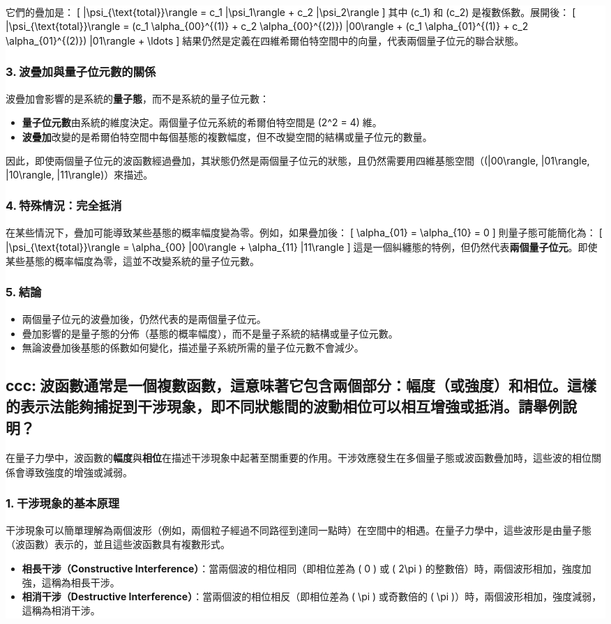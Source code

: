 它們的疊加是：
\[
|\psi_{\text{total}}\rangle = c_1 |\psi_1\rangle + c_2 |\psi_2\rangle
\]
其中 \(c_1\) 和 \(c_2\) 是複數係數。展開後：
\[
|\psi_{\text{total}}\rangle = (c_1 \alpha_{00}^{(1)} + c_2 \alpha_{00}^{(2)}) |00\rangle + (c_1 \alpha_{01}^{(1)} + c_2 \alpha_{01}^{(2)}) |01\rangle + \ldots
\]
結果仍然是定義在四維希爾伯特空間中的向量，代表兩個量子位元的聯合狀態。

### 3. **波疊加與量子位元數的關係**

波疊加會影響的是系統的**量子態**，而不是系統的量子位元數：
- **量子位元數**由系統的維度決定。兩個量子位元系統的希爾伯特空間是 \(2^2 = 4\) 維。
- **波疊加**改變的是希爾伯特空間中每個基態的複數幅度，但不改變空間的結構或量子位元的數量。

因此，即使兩個量子位元的波函數經過疊加，其狀態仍然是兩個量子位元的狀態，且仍然需要用四維基態空間（\(|00\rangle, |01\rangle, |10\rangle, |11\rangle\)）來描述。

### 4. **特殊情況：完全抵消**

在某些情況下，疊加可能導致某些基態的概率幅度變為零。例如，如果疊加後：
\[
\alpha_{01} = \alpha_{10} = 0
\]
則量子態可能簡化為：
\[
|\psi_{\text{total}}\rangle = \alpha_{00} |00\rangle + \alpha_{11} |11\rangle
\]
這是一個糾纏態的特例，但仍然代表**兩個量子位元**。即使某些基態的概率幅度為零，這並不改變系統的量子位元數。

### 5. **結論**

- 兩個量子位元的波疊加後，仍然代表的是兩個量子位元。
- 疊加影響的是量子態的分佈（基態的概率幅度），而不是量子系統的結構或量子位元數。
- 無論波疊加後基態的係數如何變化，描述量子系統所需的量子位元數不會減少。

## ccc: 波函數通常是一個複數函數，這意味著它包含兩個部分：幅度（或強度）和相位。這樣的表示法能夠捕捉到干涉現象，即不同狀態間的波動相位可以相互增強或抵消。請舉例說明？




在量子力學中，波函數的**幅度**與**相位**在描述干涉現象中起著至關重要的作用。干涉效應發生在多個量子態或波函數疊加時，這些波的相位關係會導致強度的增強或減弱。

### 1. **干涉現象的基本原理**

干涉現象可以簡單理解為兩個波形（例如，兩個粒子經過不同路徑到達同一點時）在空間中的相遇。在量子力學中，這些波形是由量子態（波函數）表示的，並且這些波函數具有複數形式。

- **相長干涉（Constructive Interference）**：當兩個波的相位相同（即相位差為 \( 0 \) 或 \( 2\pi \) 的整數倍）時，兩個波形相加，強度加強，這稱為相長干涉。
- **相消干涉（Destructive Interference）**：當兩個波的相位相反（即相位差為 \( \pi \) 或奇數倍的 \( \pi \)）時，兩個波形相加，強度減弱，這稱為相消干涉。
